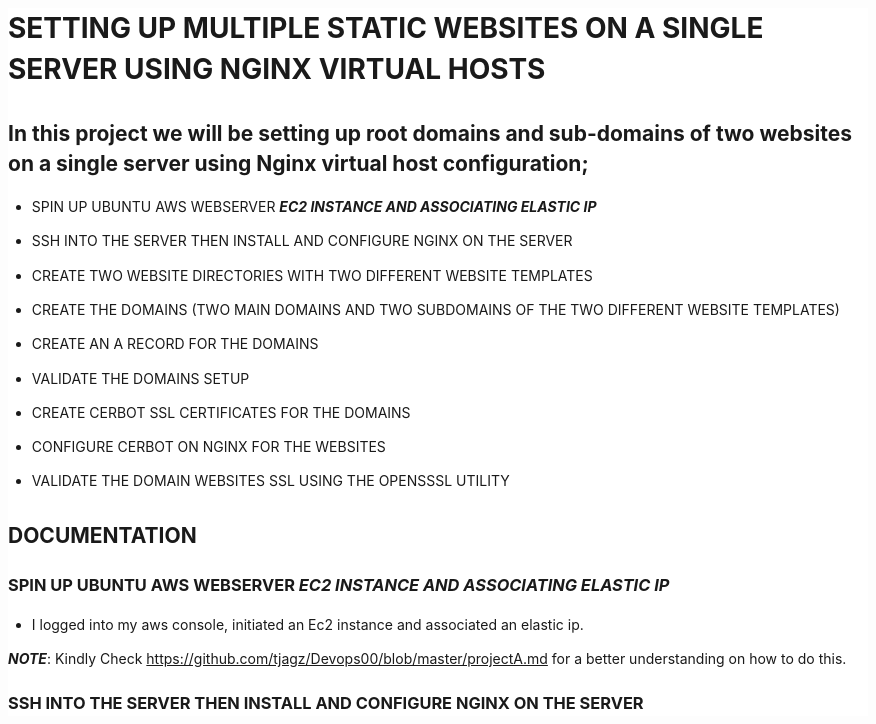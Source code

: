 



# SETTING UP MULTIPLE STATIC WEBSITES ON A SINGLE SERVER USING NGINX VIRTUAL HOSTS


## In this project we will be setting up root domains and sub-domains of two websites on a single server using Nginx virtual host configuration;


* SPIN UP UBUNTU AWS WEBSERVER ***EC2 INSTANCE AND ASSOCIATING ELASTIC IP***


* SSH INTO THE SERVER THEN INSTALL AND CONFIGURE NGINX ON THE SERVER


* CREATE TWO WEBSITE DIRECTORIES WITH TWO DIFFERENT WEBSITE TEMPLATES


* CREATE THE DOMAINS (TWO MAIN DOMAINS AND TWO SUBDOMAINS OF THE TWO DIFFERENT WEBSITE TEMPLATES)



* CREATE AN A RECORD FOR THE DOMAINS


* VALIDATE THE DOMAINS SETUP



* CREATE CERBOT SSL CERTIFICATES FOR THE DOMAINS


* CONFIGURE CERBOT ON NGINX FOR THE WEBSITES


* VALIDATE THE DOMAIN WEBSITES SSL USING THE OPENSSSL UTILITY




## DOCUMENTATION




### SPIN UP UBUNTU AWS WEBSERVER ***EC2 INSTANCE AND ASSOCIATING ELASTIC IP***



* I logged into my aws console, initiated an Ec2 instance and associated an elastic ip.


***NOTE***: Kindly Check https://github.com/tjagz/Devops00/blob/master/projectA.md for a better understanding on how to do this.





### SSH INTO THE SERVER THEN INSTALL AND CONFIGURE NGINX ON THE SERVER
